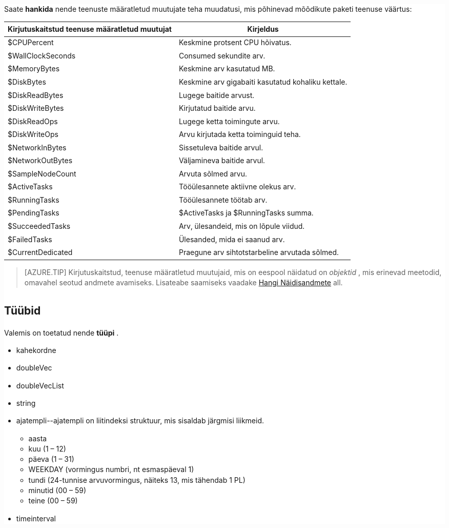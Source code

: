 Saate **hankida** nende teenuste määratletud muutujate teha muudatusi, mis põhinevad mõõdikute paketi teenuse väärtus:

| Kirjutuskaitstud teenuse määratletud muutujat | Kirjeldus |
| --- | --- |
| $CPUPercent | Keskmine protsent CPU hõivatus. |
| $WallClockSeconds | Consumed sekundite arv. |
| $MemoryBytes | Keskmine arv kasutatud MB. |
| $DiskBytes | Keskmine arv gigabaiti kasutatud kohaliku kettale. |
| $DiskReadBytes | Lugege baitide arvust. |
| $DiskWriteBytes | Kirjutatud baitide arvu. |
| $DiskReadOps | Lugege ketta toimingute arvu. |
| $DiskWriteOps | Arvu kirjutada ketta toiminguid teha. |
| $NetworkInBytes | Sissetuleva baitide arvul. |
| $NetworkOutBytes | Väljamineva baitide arvul. |
| $SampleNodeCount | Arvuta sõlmed arvu. |
| $ActiveTasks | Tööülesannete aktiivne olekus arv. |
| $RunningTasks | Tööülesannete töötab arv. |
| $PendingTasks | $ActiveTasks ja $RunningTasks summa. |
| $SucceededTasks | Arv, ülesandeid, mis on lõpule viidud. |
| $FailedTasks | Ülesanded, mida ei saanud arv. |
| $CurrentDedicated | Praegune arv sihtotstarbeline arvutada sõlmed. |

> [AZURE.TIP] Kirjutuskaitstud, teenuse määratletud muutujaid, mis on eespool näidatud on *objektid* , mis erinevad meetodid, omavahel seotud andmete avamiseks. Lisateabe saamiseks vaadake [Hangi Näidisandmete](#getsampledata) all.

## <a name="types"></a>Tüübid

Valemis on toetatud nende **tüüpi** .

- kahekordne
- doubleVec
- doubleVecList
- string
- ajatempli--ajatempli on liitindeksi struktuur, mis sisaldab järgmisi liikmeid.

    - aasta
    - kuu (1 – 12)
    - päeva (1 – 31)
    - WEEKDAY (vormingus numbri, nt esmaspäeval 1)
    - tundi (24-tunnise arvuvormingus, näiteks 13, mis tähendab 1 PL)
    - minutid (00 – 59)
    - teine (00 – 59)
- timeinterval


[net_api]: https://msdn.microsoft.com/library/azure/mt348682.aspx
[net_batchclient]: http://msdn.microsoft.com/library/azure/microsoft.azure.batch.batchclient.aspx
[net_cloudpool]: https://msdn.microsoft.com/library/azure/microsoft.azure.batch.cloudpool.aspx
[net_cloudpool_autoscaleformula]: https://msdn.microsoft.com/library/azure/microsoft.azure.batch.cloudpool.autoscaleformula.aspx
[net_cloudpool_autoscaleevalinterval]: https://msdn.microsoft.com/library/azure/microsoft.azure.batch.cloudpool.autoscaleevaluationinterval.aspx
[net_enableautoscale]: https://msdn.microsoft.com/library/azure/microsoft.azure.batch.pooloperations.enableautoscale.aspx
[net_maxtasks]: https://msdn.microsoft.com/library/azure/microsoft.azure.batch.cloudpool.maxtaskspercomputenode.aspx
[net_poolops_resizepool]: https://msdn.microsoft.com/library/azure/microsoft.azure.batch.pooloperations.resizepool.aspx
[rest_api]: https://msdn.microsoft.com/library/azure/dn820158.aspx
[rest_autoscaleformula]: https://msdn.microsoft.com/library/azure/dn820173.aspx
[rest_autoscaleinterval]: https://msdn.microsoft.com/library/azure/dn820173.aspx
[rest_enableautoscale]: https://msdn.microsoft.com/library/azure/dn820173.aspx